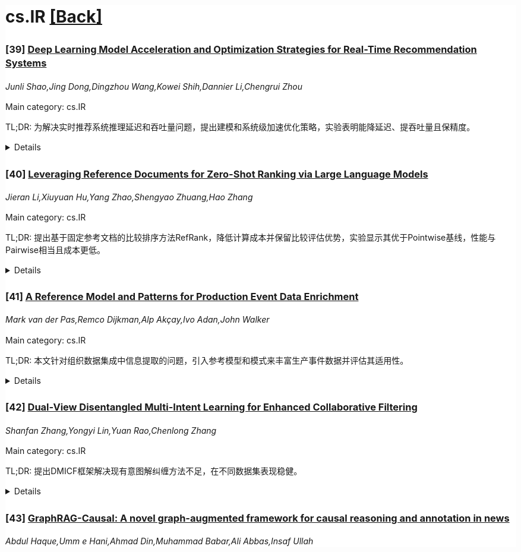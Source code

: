 <div id='cs.IR'></div>

# cs.IR [[Back]](#toc)

### [39] [Deep Learning Model Acceleration and Optimization Strategies for Real-Time Recommendation Systems](https://arxiv.org/abs/2506.11421)
*Junli Shao,Jing Dong,Dingzhou Wang,Kowei Shih,Dannier Li,Chengrui Zhou*

Main category: cs.IR

TL;DR: 为解决实时推荐系统推理延迟和吞吐量问题，提出建模和系统级加速优化策略，实验表明能降延迟、提吞吐量且保精度。


<details><summary>Details</summary></details>


### [40] [Leveraging Reference Documents for Zero-Shot Ranking via Large Language Models](https://arxiv.org/abs/2506.11452)
*Jieran Li,Xiuyuan Hu,Yang Zhao,Shengyao Zhuang,Hao Zhang*

Main category: cs.IR

TL;DR: 提出基于固定参考文档的比较排序方法RefRank，降低计算成本并保留比较评估优势，实验显示其优于Pointwise基线，性能与Pairwise相当且成本更低。


<details><summary>Details</summary></details>


### [41] [A Reference Model and Patterns for Production Event Data Enrichment](https://arxiv.org/abs/2506.11502)
*Mark van der Pas,Remco Dijkman,Alp Akçay,Ivo Adan,John Walker*

Main category: cs.IR

TL;DR: 本文针对组织数据集成中信息提取的问题，引入参考模型和模式来丰富生产事件数据并评估其适用性。


<details><summary>Details</summary></details>


### [42] [Dual-View Disentangled Multi-Intent Learning for Enhanced Collaborative Filtering](https://arxiv.org/abs/2506.11538)
*Shanfan Zhang,Yongyi Lin,Yuan Rao,Chenlong Zhang*

Main category: cs.IR

TL;DR: 提出DMICF框架解决现有意图解纠缠方法不足，在不同数据集表现稳健。


<details><summary>Details</summary></details>


### [43] [GraphRAG-Causal: A novel graph-augmented framework for causal reasoning and annotation in news](https://arxiv.org/abs/2506.11600)
*Abdul Haque,Umm e Hani,Ahmad Din,Muhammad Babar,Ali Abbas,Insaf Ullah*
